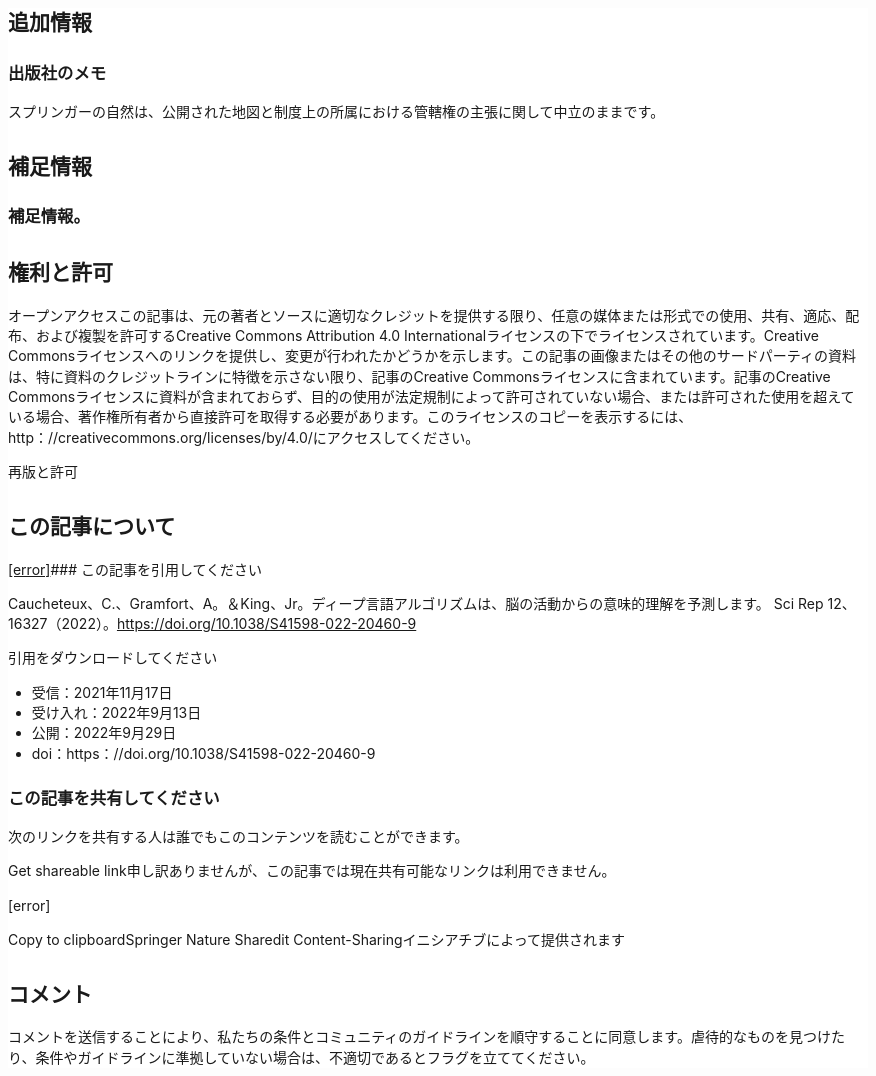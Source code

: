 追加情報
----

### 出版社のメモ

スプリンガーの自然は、公開された地図と制度上の所属における管轄権の主張に関して中立のままです。

補足情報
----

### 補足情報。

権利と許可
-----


オープンアクセスこの記事は、元の著者とソースに適切なクレジットを提供する限り、任意の媒体または形式での使用、共有、適応、配布、および複製を許可するCreative Commons Attribution 4.0 Internationalライセンスの下でライセンスされています。Creative Commonsライセンスへのリンクを提供し、変更が行われたかどうかを示します。この記事の画像またはその他のサードパーティの資料は、特に資料のクレジットラインに特徴を示さない限り、記事のCreative Commonsライセンスに含まれています。記事のCreative Commonsライセンスに資料が含まれておらず、目的の使用が法定規制によって許可されていない場合、または許可された使用を超えている場合、著作権所有者から直接許可を取得する必要があります。このライセンスのコピーを表示するには、http：//creativecommons.org/licenses/by/4.0/にアクセスしてください。


再版と許可

この記事について
--------

[[error]](https://crossmark.crossref.org/dialog/?doi=10.1038/s41598-022-20460-9)### この記事を引用してください

Caucheteux、C.、Gramfort、A。＆King、Jr。ディープ言語アルゴリズムは、脳の活動からの意味的理解を予測します。
 Sci Rep 12、16327（2022）。https://doi.org/10.1038/S41598-022-20460-9

引用をダウンロードしてください

* 受信：2021年11月17日
* 受け入れ：2022年9月13日
* 公開：2022年9月29日
* doi：https：//doi.org/10.1038/S41598-022-20460-9

### この記事を共有してください

次のリンクを共有する人は誰でもこのコンテンツを読むことができます。

Get shareable link申し訳ありませんが、この記事では現在共有可能なリンクは利用できません。

[error]

Copy to clipboardSpringer Nature Sharedit Content-Sharingイニシアチブによって提供されます



コメント
----

コメントを送信することにより、私たちの条件とコミュニティのガイドラインを順守することに同意します。虐待的なものを見つけたり、条件やガイドラインに準拠していない場合は、不適切であるとフラグを立ててください。

